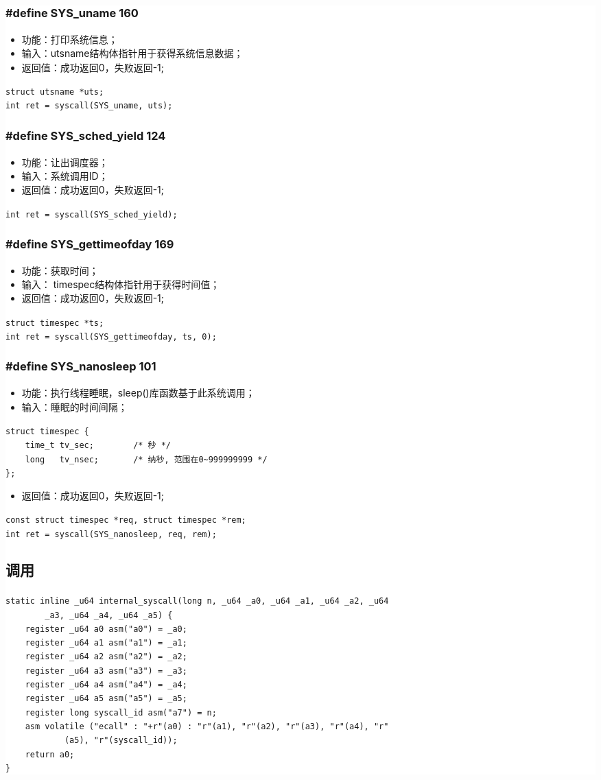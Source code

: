 ### #define SYS_uname 160
* 功能：打印系统信息；
* 输入：utsname结构体指针用于获得系统信息数据；
* 返回值：成功返回0，失败返回-1;
```
struct utsname *uts;
int ret = syscall(SYS_uname, uts);
```
### #define SYS_sched_yield 124
* 功能：让出调度器；
* 输入：系统调用ID；
* 返回值：成功返回0，失败返回-1;
```
int ret = syscall(SYS_sched_yield);
```

### #define SYS_gettimeofday 169
* 功能：获取时间；
* 输入： timespec结构体指针用于获得时间值；
* 返回值：成功返回0，失败返回-1;
```
struct timespec *ts;
int ret = syscall(SYS_gettimeofday, ts, 0);
```
### #define SYS_nanosleep 101
* 功能：执行线程睡眠，sleep()库函数基于此系统调用；
* 输入：睡眠的时间间隔；
```
struct timespec {
	time_t tv_sec;        /* 秒 */
	long   tv_nsec;       /* 纳秒, 范围在0~999999999 */
};
```
* 返回值：成功返回0，失败返回-1;
```
const struct timespec *req, struct timespec *rem;
int ret = syscall(SYS_nanosleep, req, rem);
```


## 调用
```
static inline _u64 internal_syscall(long n, _u64 _a0, _u64 _a1, _u64 _a2, _u64
		_a3, _u64 _a4, _u64 _a5) {
	register _u64 a0 asm("a0") = _a0;
	register _u64 a1 asm("a1") = _a1;
	register _u64 a2 asm("a2") = _a2;
	register _u64 a3 asm("a3") = _a3;
	register _u64 a4 asm("a4") = _a4;
	register _u64 a5 asm("a5") = _a5;
	register long syscall_id asm("a7") = n;
	asm volatile ("ecall" : "+r"(a0) : "r"(a1), "r"(a2), "r"(a3), "r"(a4), "r"
			(a5), "r"(syscall_id));
	return a0;
}
```
